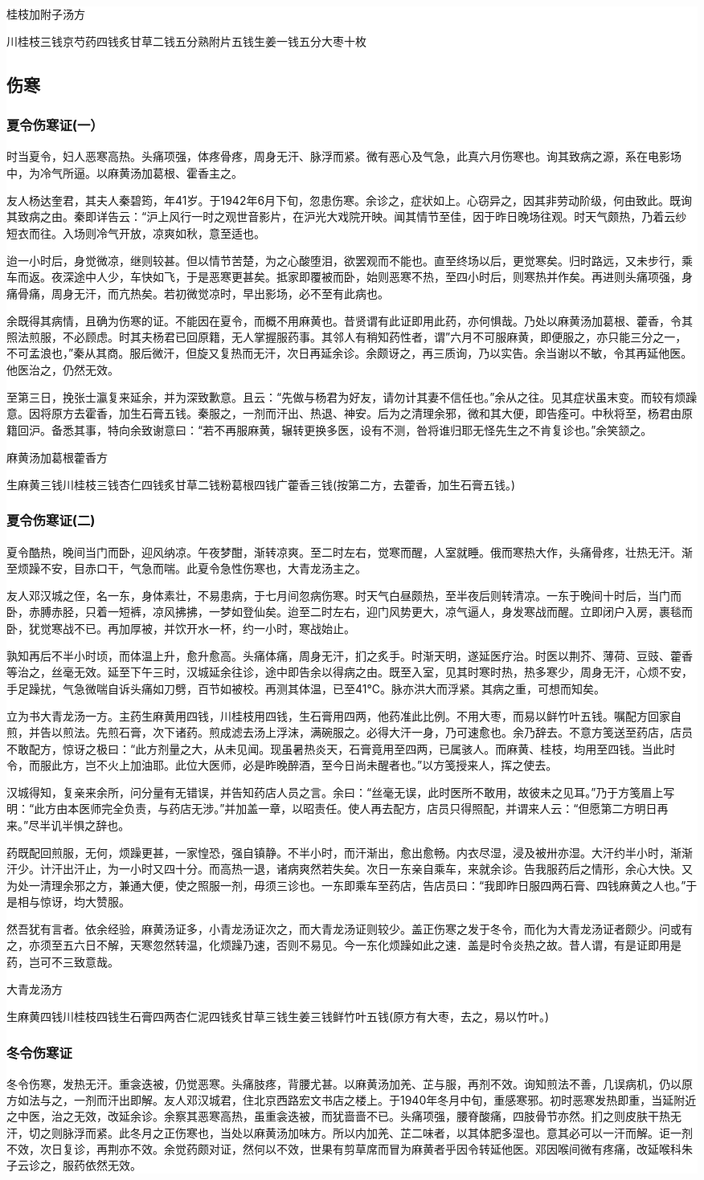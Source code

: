 桂枝加附子汤方  

川桂枝三钱京芍药四钱炙甘草二钱五分熟附片五钱生姜一钱五分大枣十枚  

## 伤寒  

### 夏令伤寒证(一）  

时当夏令，妇人恶寒高热。头痛项强，体疼骨疼，周身无汗、脉浮而紧。微有恶心及气急，此真六月伤寒也。询其致病之源，系在电影场中，为冷气所逼。以麻黄汤加葛根、霍香主之。  

友人杨达奎君，其夫人秦碧筠，年41岁。于1942年6月下旬，忽患伤寒。余诊之，症状如上。心窃异之，因其非劳动阶级，何由致此。既询其致病之由。秦即详告云：“沪上风行一时之观世音影片，在沪光大戏院开映。闻其情节至佳，因于昨日晚场往观。时天气颇热，乃着云纱短衣而往。入场则冷气开放，凉爽如秋，意至适也。  

迨一小时后，身觉微凉，继则较甚。但以情节苦楚，为之心酸堕泪，欲罢观而不能也。直至终场以后，更觉寒矣。归时路远，又未步行，乘车而返。夜深途中人少，车快如飞，于是恶寒更甚矣。抵家即覆被而卧，始则恶寒不热，至四小时后，则寒热并作矣。再进则头痛项强，身痛骨痛，周身无汗，而亢热矣。若初微觉凉时，早出影场，必不至有此病也。  

余既得其病情，且确为伤寒的证。不能因在夏令，而概不用麻黄也。昔贤谓有此证即用此药，亦何惧哉。乃处以麻黄汤加葛根、藿香，令其照法煎服，不必顾虑。时其夫杨君已回原籍，无人掌握服药事。其邻人有稍知药性者，谓”六月不可服麻黄，即便服之，亦只能三分之一，不可孟浪也，”秦从其商。服后微汗，但旋又复热而无汗，次日再延余诊。余颇讶之，再三质询，乃以实告。余当谢以不敏，令其再延他医。他医治之，仍然无效。  

至第三日，挽张士瀛复来延余，并为深致歉意。且云：“先做与杨君为好友，请勿计其妻不信任也。”余从之往。见其症状虽末变。而较有烦躁意。因将原方去霍香，加生石膏五钱。秦服之，一剂而汗出、热退、神安。后为之清理余邪，微和其大便，即告痊可。中秋将至，杨君由原籍回沪。备悉其事，特向余致谢意曰：“若不再服麻黄，辗转更换多医，设有不测，咎将谁归耶无怪先生之不肯复诊也。”余笑颔之。  

麻黄汤加葛根藿香方  

生麻黄三钱川桂枝三钱杏仁四钱炙甘草二钱粉葛根四钱广藿香三钱(按第二方，去藿香，加生石膏五钱。)  

### 夏令伤寒证(二)  

夏令酷热，晚间当门而卧，迎风纳凉。午夜梦酣，渐转凉爽。至二时左右，觉寒而醒，人室就睡。俄而寒热大作，头痛骨疼，壮热无汗。渐至烦躁不安，目赤口干，气急而喘。此夏令急性伤寒也，大青龙汤主之。  

友人邓汉城之侄，名一东，身体素壮，不易患病，于七月间忽病伤寒。时天气白昼颇热，至半夜后则转清凉。一东于晚间十时后，当门而卧，赤膊赤胫，只着一短裤，凉风拂拂，一梦如登仙矣。迨至二时左右，迎门风势更大，凉气逼人，身发寒战而醒。立即闭户入房，裹毯而卧，犹觉寒战不已。再加厚被，并饮开水一杯，约一小时，寒战始止。  

孰知再后不半小时顷，而体温上升，愈升愈高。头痛体痛，周身无汗，扪之炙手。时渐天明，遂延医疗治。时医以荆芥、薄荷、豆豉、藿香等治之，丝毫无效。延至下午三时，汉城延余往诊，途中即告余以得病之由。既至入室，见其时寒时热，热多寒少，周身无汗，心烦不安，手足躁扰，气急微喘自诉头痛如刀劈，百节如被校。再测其体温，已至41℃。脉亦洪大而浮紧。其病之重，可想而知矣。  

立为书大青龙汤一方。主药生麻黄用四钱，川桂枝用四钱，生石膏用四两，他药准此比例。不用大枣，而易以鲜竹叶五钱。嘱配方回家自煎，并告以煎法。先煎石膏，次下诸药。煎成滤去汤上浮沫，满碗服之。必得大汗一身，乃可速愈也。余乃辞去。不意方笺送至药店，店员不敢配方，惊讶之极曰：“此方剂量之大，从未见闻。现虽暑热炎天，石膏竟用至四两，已属骇人。而麻黄、桂枝，均用至四钱。当此时令，而服此方，岂不火上加油耶。此位大医师，必是昨晚醉酒，至今日尚未醒者也。”以方笺授来人，挥之使去。  

汉城得知，复亲来余所，问分量有无错误，并告知药店人员之言。余曰：“丝毫无误，此时医所不敢用，故彼未之见耳。”乃于方笺眉上写明：“此方由本医师完全负责，与药店无涉。”并加盖一章，以昭责任。使人再去配方，店员只得照配，并谓来人云：“但愿第二方明日再来。”尽半讥半惧之辞也。  

药既配回煎服，无何，烦躁更甚，一家惶恐，强自镇静。不半小时，而汗渐出，愈出愈畅。内衣尽湿，浸及被卅亦湿。大汗约半小时，渐渐汗少。计汗出汗止，为一小时又四十分。而高热一退，诸病爽然若失矣。次日一东亲自乘车，来就余诊。告我服药后之情形，余心大快。又为处一清理余邪之方，兼通大便，使之照服一剂，毋须三诊也。一东即乘车至药店，告店员曰：“我即昨日服四两石膏、四钱麻黄之人也。”于是相与惊讶，均大赞服。  

然吾犹有言者。依余经验，麻黄汤证多，小青龙汤证次之，而大青龙汤证则较少。盖正伤寒之发于冬令，而化为大青龙汤证者颇少。问或有之，亦须至五六日不解，天寒忽然转温，化烦躁乃速，否则不易见。今一东化烦躁如此之速．盖是时令炎热之故。昔人谓，有是证即用是药，岂可不三致意哉。  

大青龙汤方  

生麻黄四钱川桂枝四钱生石膏四两杏仁泥四钱炙甘草三钱生姜三钱鲜竹叶五钱(原方有大枣，去之，易以竹叶。)  

### 冬令伤寒证  

冬令伤寒，发热无汗。重衾迭被，仍觉恶寒。头痛肢疼，背腰尤甚。以麻黄汤加羌、芷与服，再剂不效。询知煎法不善，几误病机，仍以原方如法与之，一剂而汗出即解。友人邓汉城君，住北京西路宏文书店之楼上。于1940年冬月中旬，重感寒邪。初时恶寒发热即重，当延附近之中医，治之无效，改延余诊。余察其恶寒高热，虽重衾迭被，而犹啬啬不已。头痛项强，腰脊酸痛，四肢骨节亦然。扪之则皮肤干热无汗，切之则脉浮而紧。此冬月之正伤寒也，当处以麻黄汤加味方。所以内加羌、芷二味者，以其体肥多湿也。意其必可以一汗而解。讵一剂不效，次日复诊，再荆亦不效。余觉药颇对证，然何以不效，世果有剪草席而冒为麻黄者乎因令转延他医。邓因喉间微有疼痛，改延喉科朱子云诊之，服药依然无效。  
